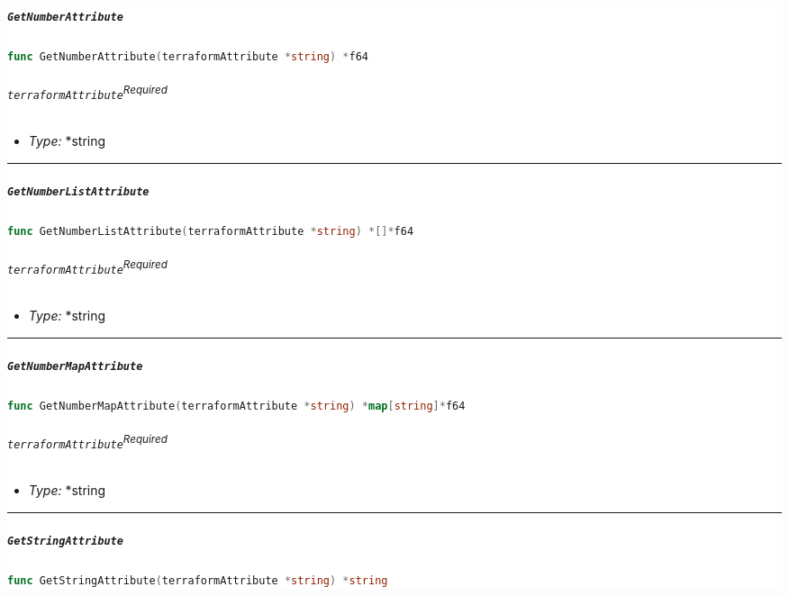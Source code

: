 
##### `GetNumberAttribute` <a name="GetNumberAttribute" id="@cdktf/provider-opentelekomcloud.hssHostProtectionV5.HssHostProtectionV5.getNumberAttribute"></a>

```go
func GetNumberAttribute(terraformAttribute *string) *f64
```

###### `terraformAttribute`<sup>Required</sup> <a name="terraformAttribute" id="@cdktf/provider-opentelekomcloud.hssHostProtectionV5.HssHostProtectionV5.getNumberAttribute.parameter.terraformAttribute"></a>

- *Type:* *string

---

##### `GetNumberListAttribute` <a name="GetNumberListAttribute" id="@cdktf/provider-opentelekomcloud.hssHostProtectionV5.HssHostProtectionV5.getNumberListAttribute"></a>

```go
func GetNumberListAttribute(terraformAttribute *string) *[]*f64
```

###### `terraformAttribute`<sup>Required</sup> <a name="terraformAttribute" id="@cdktf/provider-opentelekomcloud.hssHostProtectionV5.HssHostProtectionV5.getNumberListAttribute.parameter.terraformAttribute"></a>

- *Type:* *string

---

##### `GetNumberMapAttribute` <a name="GetNumberMapAttribute" id="@cdktf/provider-opentelekomcloud.hssHostProtectionV5.HssHostProtectionV5.getNumberMapAttribute"></a>

```go
func GetNumberMapAttribute(terraformAttribute *string) *map[string]*f64
```

###### `terraformAttribute`<sup>Required</sup> <a name="terraformAttribute" id="@cdktf/provider-opentelekomcloud.hssHostProtectionV5.HssHostProtectionV5.getNumberMapAttribute.parameter.terraformAttribute"></a>

- *Type:* *string

---

##### `GetStringAttribute` <a name="GetStringAttribute" id="@cdktf/provider-opentelekomcloud.hssHostProtectionV5.HssHostProtectionV5.getStringAttribute"></a>

```go
func GetStringAttribute(terraformAttribute *string) *string
```
